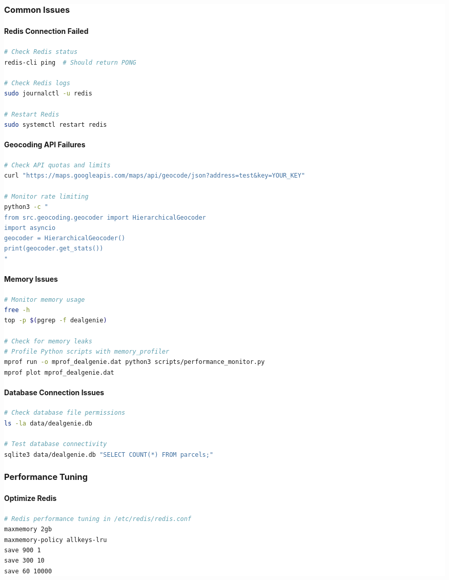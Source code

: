 ### Common Issues

#### Redis Connection Failed
```bash
# Check Redis status
redis-cli ping  # Should return PONG

# Check Redis logs
sudo journalctl -u redis

# Restart Redis
sudo systemctl restart redis
```

#### Geocoding API Failures
```bash
# Check API quotas and limits
curl "https://maps.googleapis.com/maps/api/geocode/json?address=test&key=YOUR_KEY"

# Monitor rate limiting
python3 -c "
from src.geocoding.geocoder import HierarchicalGeocoder
import asyncio
geocoder = HierarchicalGeocoder()
print(geocoder.get_stats())
"
```

#### Memory Issues
```bash
# Monitor memory usage
free -h
top -p $(pgrep -f dealgenie)

# Check for memory leaks
# Profile Python scripts with memory_profiler
mprof run -o mprof_dealgenie.dat python3 scripts/performance_monitor.py
mprof plot mprof_dealgenie.dat
```

#### Database Connection Issues
```bash
# Check database file permissions
ls -la data/dealgenie.db

# Test database connectivity
sqlite3 data/dealgenie.db "SELECT COUNT(*) FROM parcels;"
```

### Performance Tuning

#### Optimize Redis
```bash
# Redis performance tuning in /etc/redis/redis.conf
maxmemory 2gb
maxmemory-policy allkeys-lru
save 900 1
save 300 10
save 60 10000
```
